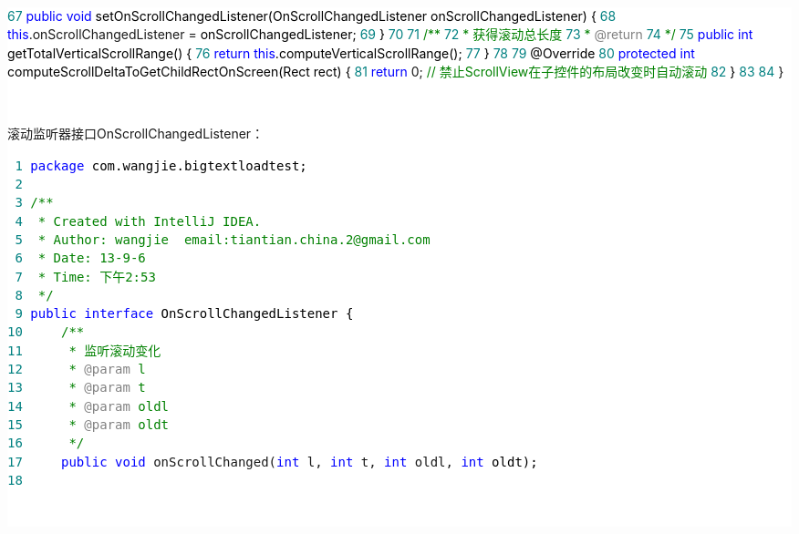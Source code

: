 <span style="color: #008080;">67</span>     <span style="color: #0000ff;">public</span> <span style="color: #0000ff;">void</span><span style="color: #000000;"> setOnScrollChangedListener(OnScrollChangedListener onScrollChangedListener) {
</span><span style="color: #008080;">68</span>         <span style="color: #0000ff;">this</span>.onScrollChangedListener =<span style="color: #000000;"> onScrollChangedListener;
</span><span style="color: #008080;">69</span> <span style="color: #000000;">    }
</span><span style="color: #008080;">70</span> 
<span style="color: #008080;">71</span>     <span style="color: #008000;">/**</span>
<span style="color: #008080;">72</span> <span style="color: #008000;">     * 获得滚动总长度
</span><span style="color: #008080;">73</span> <span style="color: #008000;">     * </span><span style="color: #808080;">@return</span>
<span style="color: #008080;">74</span>      <span style="color: #008000;">*/</span>
<span style="color: #008080;">75</span>     <span style="color: #0000ff;">public</span> <span style="color: #0000ff;">int</span><span style="color: #000000;"> getTotalVerticalScrollRange() {
</span><span style="color: #008080;">76</span>         <span style="color: #0000ff;">return</span> <span style="color: #0000ff;">this</span><span style="color: #000000;">.computeVerticalScrollRange();
</span><span style="color: #008080;">77</span> <span style="color: #000000;">    }
</span><span style="color: #008080;">78</span> 
<span style="color: #008080;">79</span> <span style="color: #000000;">    @Override
</span><span style="color: #008080;">80</span>     <span style="color: #0000ff;">protected</span> <span style="color: #0000ff;">int</span><span style="color: #000000;"> computeScrollDeltaToGetChildRectOnScreen(Rect rect) {
</span><span style="color: #008080;">81</span>         <span style="color: #0000ff;">return</span> 0; <span style="color: #008000;">//</span><span style="color: #008000;"> 禁止ScrollView在子控件的布局改变时自动滚动</span>
<span style="color: #008080;">82</span> <span style="color: #000000;">    }
</span><span style="color: #008080;">83</span> 
<span style="color: #008080;">84</span> }</pre>
</div>

&nbsp;

滚动监听器接口OnScrollChangedListener：

<div class="cnblogs_code">
<pre><span style="color: #008080;"> 1</span> <span style="color: #0000ff;">package</span><span style="color: #000000;"> com.wangjie.bigtextloadtest;
</span><span style="color: #008080;"> 2</span> 
<span style="color: #008080;"> 3</span> <span style="color: #008000;">/**</span>
<span style="color: #008080;"> 4</span> <span style="color: #008000;"> * Created with IntelliJ IDEA.
</span><span style="color: #008080;"> 5</span> <span style="color: #008000;"> * Author: wangjie  email:tiantian.china.2@gmail.com
</span><span style="color: #008080;"> 6</span> <span style="color: #008000;"> * Date: 13-9-6
</span><span style="color: #008080;"> 7</span> <span style="color: #008000;"> * Time: 下午2:53
</span><span style="color: #008080;"> 8</span>  <span style="color: #008000;">*/</span>
<span style="color: #008080;"> 9</span> <span style="color: #0000ff;">public</span> <span style="color: #0000ff;">interface</span><span style="color: #000000;"> OnScrollChangedListener {
</span><span style="color: #008080;">10</span>     <span style="color: #008000;">/**</span>
<span style="color: #008080;">11</span> <span style="color: #008000;">     * 监听滚动变化
</span><span style="color: #008080;">12</span> <span style="color: #008000;">     * </span><span style="color: #808080;">@param</span><span style="color: #008000;"> l
</span><span style="color: #008080;">13</span> <span style="color: #008000;">     * </span><span style="color: #808080;">@param</span><span style="color: #008000;"> t
</span><span style="color: #008080;">14</span> <span style="color: #008000;">     * </span><span style="color: #808080;">@param</span><span style="color: #008000;"> oldl
</span><span style="color: #008080;">15</span> <span style="color: #008000;">     * </span><span style="color: #808080;">@param</span><span style="color: #008000;"> oldt
</span><span style="color: #008080;">16</span>      <span style="color: #008000;">*/</span>
<span style="color: #008080;">17</span>     <span style="color: #0000ff;">public</span> <span style="color: #0000ff;">void</span> onScrollChanged(<span style="color: #0000ff;">int</span> l, <span style="color: #0000ff;">int</span> t, <span style="color: #0000ff;">int</span> oldl, <span style="color: #0000ff;">int</span><span style="color: #000000;"> oldt);
</span><span style="color: #008080;">18</span> 